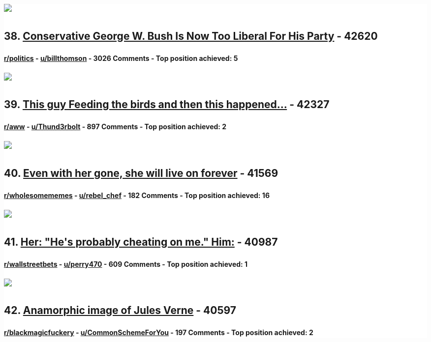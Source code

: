 <a href="https://v.redd.it/gqibpn2ja6o61"><img src="https://a.thumbs.redditmedia.com/TNr2Qv3NdFPyiEHQXY1CGHaI84SS8W555gycSDR8Fk8.jpg"></img></a>

## 38. [Conservative George W. Bush Is Now Too Liberal For His Party](http://reddit.com/r/politics/comments/m9alic/conservative_george_w_bush_is_now_too_liberal_for/) - 42620
#### [r/politics](http://reddit.com/r/politics) - [u/billthomson](http://reddit.com/u/billthomson) - 3026 Comments - Top position achieved: 5

<a href="https://nymag.com/intelligencer/2021/03/george-w-bush-is-too-liberal-for-the-republican-party.html"><img src="https://a.thumbs.redditmedia.com/nqeplDZpjcICBy3YwRhuAdvPf9EpqDYA2TKFB0HhxN8.jpg"></img></a>

## 39. [This guy Feeding the birds and then this happened...](http://reddit.com/r/aww/comments/m912ee/this_guy_feeding_the_birds_and_then_this_happened/) - 42327
#### [r/aww](http://reddit.com/r/aww) - [u/Thund3rbolt](http://reddit.com/u/Thund3rbolt) - 897 Comments - Top position achieved: 2

<a href="https://v.redd.it/y8u5obe9k4o61"><img src="https://b.thumbs.redditmedia.com/ubnmMf4pV9xOy-16S-PCDBm0L-PLfAfGNyRkoDEVsZE.jpg"></img></a>

## 40. [Even with her gone, she will live on forever](http://reddit.com/r/wholesomememes/comments/m978ye/even_with_her_gone_she_will_live_on_forever/) - 41569
#### [r/wholesomememes](http://reddit.com/r/wholesomememes) - [u/rebel_chef](http://reddit.com/u/rebel_chef) - 182 Comments - Top position achieved: 16

<a href="https://i.redd.it/x8y0c0bds6o61.jpg"><img src="https://b.thumbs.redditmedia.com/vRWML1SxFN8yrdLIcMJB4NbDSfeA3ehNVq-fixFYqBQ.jpg"></img></a>

## 41. [Her: "He's probably cheating on me." Him:](http://reddit.com/r/wallstreetbets/comments/m8xmxi/her_hes_probably_cheating_on_me_him/) - 40987
#### [r/wallstreetbets](http://reddit.com/r/wallstreetbets) - [u/perry470](http://reddit.com/u/perry470) - 609 Comments - Top position achieved: 1

<a href="https://i.redd.it/trn9jwvsh3o61.gif"><img src="https://b.thumbs.redditmedia.com/1GX03ea4BItgQWnWLE_wO0IrBnewzHdweKJXGtoK-js.jpg"></img></a>

## 42. [Anamorphic image of Jules Verne](http://reddit.com/r/blackmagicfuckery/comments/m9clj4/anamorphic_image_of_jules_verne/) - 40597
#### [r/blackmagicfuckery](http://reddit.com/r/blackmagicfuckery) - [u/CommonSchemeForYou](http://reddit.com/u/CommonSchemeForYou) - 197 Comments - Top position achieved: 2
